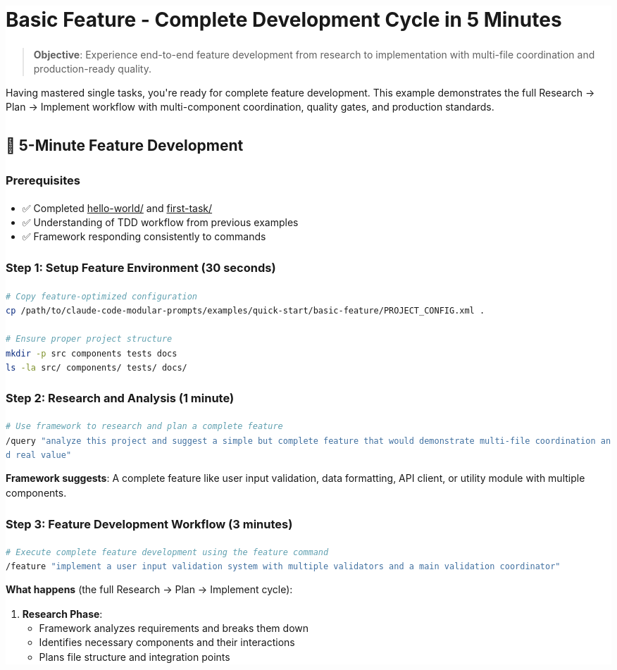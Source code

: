 # Basic Feature - Complete Development Cycle in 5 Minutes

> **Objective**: Experience end-to-end feature development from research to implementation with multi-file coordination and production-ready quality.

Having mastered single tasks, you're ready for complete feature development. This example demonstrates the full Research → Plan → Implement workflow with multi-component coordination, quality gates, and production standards.

## 🎯 5-Minute Feature Development

### Prerequisites
- ✅ Completed [hello-world/](../hello-world/) and [first-task/](../first-task/)
- ✅ Understanding of TDD workflow from previous examples
- ✅ Framework responding consistently to commands

### Step 1: Setup Feature Environment (30 seconds)

```bash
# Copy feature-optimized configuration
cp /path/to/claude-code-modular-prompts/examples/quick-start/basic-feature/PROJECT_CONFIG.xml .

# Ensure proper project structure
mkdir -p src components tests docs
ls -la src/ components/ tests/ docs/
```

### Step 2: Research and Analysis (1 minute)

```bash
# Use framework to research and plan a complete feature
/query "analyze this project and suggest a simple but complete feature that would demonstrate multi-file coordination and real value"
```

**Framework suggests**: A complete feature like user input validation, data formatting, API client, or utility module with multiple components.

### Step 3: Feature Development Workflow (3 minutes)

```bash
# Execute complete feature development using the feature command
/feature "implement a user input validation system with multiple validators and a main validation coordinator"
```

**What happens** (the full Research → Plan → Implement cycle):

1. **Research Phase**:
   - Framework analyzes requirements and breaks them down
   - Identifies necessary components and their interactions
   - Plans file structure and integration points
